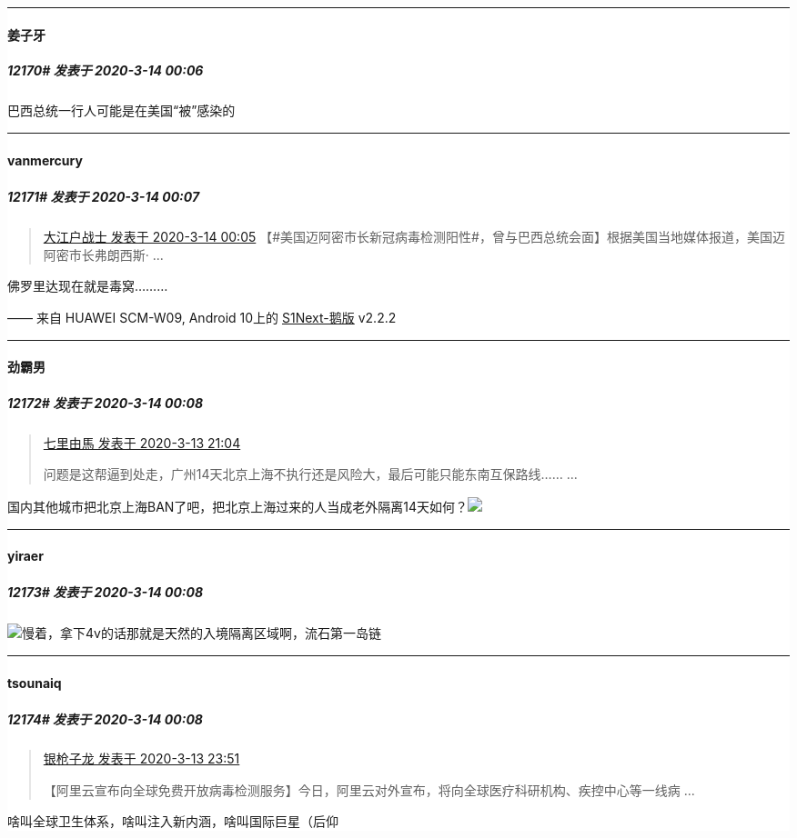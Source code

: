 -----

####  姜子牙  
##### 12170#       发表于 2020-3-14 00:06


巴西总统一行人可能是在美国“被”感染的


-----

####  vanmercury  
##### 12171#       发表于 2020-3-14 00:07


<blockquote><a href="httphttps://bbs.saraba1st.com/2b/forum.php?mod=redirect&amp;goto=findpost&amp;pid=46726658&amp;ptid=1918099" target="_blank">大江户战士 发表于 2020-3-14 00:05</a>
【#美国迈阿密市长新冠病毒检测阳性#，曾与巴西总统会面】根据美国当地媒体报道，美国迈阿密市长弗朗西斯· ...</blockquote>
佛罗里达现在就是毒窝………

—— 来自 HUAWEI SCM-W09, Android 10上的 [S1Next-鹅版](https://github.com/ykrank/S1-Next/releases) v2.2.2


-----

####  劲霸男  
##### 12172#       发表于 2020-3-14 00:08


<blockquote><a href="httphttps://bbs.saraba1st.com/2b/forum.php?mod=redirect&amp;goto=findpost&amp;pid=46724496&amp;ptid=1918099" target="_blank">七里由馬 发表于 2020-3-13 21:04</a>

问题是这帮逼到处走，广州14天北京上海不执行还是风险大，最后可能只能东南互保路线…… ...</blockquote>
国内其他城市把北京上海BAN了吧，把北京上海过来的人当成老外隔离14天如何？<img src="https://static.saraba1st.com/image/smiley/face2017/037.png" referrerpolicy="no-referrer">


-----

####  yiraer  
##### 12173#       发表于 2020-3-14 00:08


<img src="https://static.saraba1st.com/image/smiley/face2017/068.png" referrerpolicy="no-referrer">慢着，拿下4v的话那就是天然的入境隔离区域啊，流石第一岛链


-----

####  tsounaiq  
##### 12174#       发表于 2020-3-14 00:08


<blockquote><a href="httphttps://bbs.saraba1st.com/2b/forum.php?mod=redirect&amp;goto=findpost&amp;pid=46726486&amp;ptid=1918099" target="_blank">银枪子龙 发表于 2020-3-13 23:51</a>

【阿里云宣布向全球免费开放病毒检测服务】今日，阿里云对外宣布，将向全球医疗科研机构、疾控中心等一线病 ...</blockquote>
啥叫全球卫生体系，啥叫注入新内涵，啥叫国际巨星（后仰

